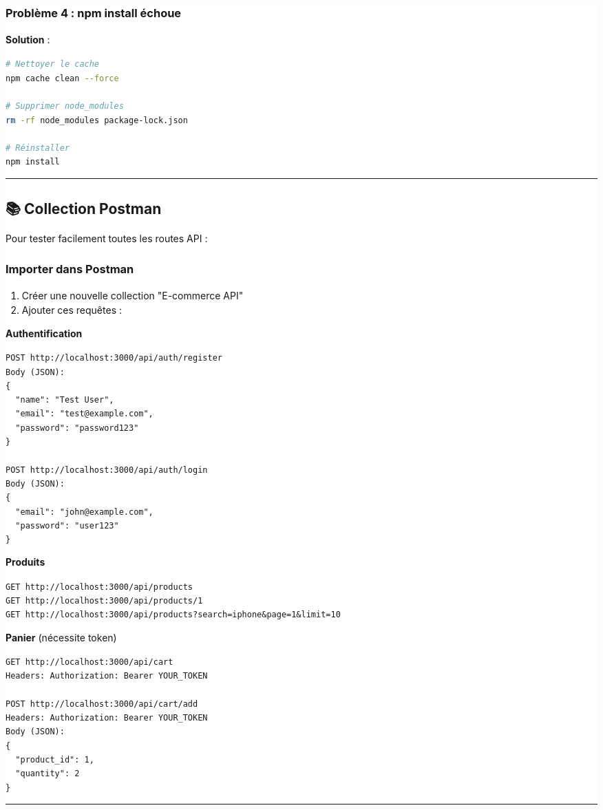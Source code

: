 ### Problème 4 : npm install échoue

**Solution** :
```bash
# Nettoyer le cache
npm cache clean --force

# Supprimer node_modules
rm -rf node_modules package-lock.json

# Réinstaller
npm install
```

---

## 📚 Collection Postman

Pour tester facilement toutes les routes API :

### Importer dans Postman

1. Créer une nouvelle collection "E-commerce API"
2. Ajouter ces requêtes :

**Authentification**
```
POST http://localhost:3000/api/auth/register
Body (JSON):
{
  "name": "Test User",
  "email": "test@example.com",
  "password": "password123"
}

POST http://localhost:3000/api/auth/login
Body (JSON):
{
  "email": "john@example.com",
  "password": "user123"
}
```

**Produits**
```
GET http://localhost:3000/api/products
GET http://localhost:3000/api/products/1
GET http://localhost:3000/api/products?search=iphone&page=1&limit=10
```

**Panier** (nécessite token)
```
GET http://localhost:3000/api/cart
Headers: Authorization: Bearer YOUR_TOKEN

POST http://localhost:3000/api/cart/add
Headers: Authorization: Bearer YOUR_TOKEN
Body (JSON):
{
  "product_id": 1,
  "quantity": 2
}
```

---